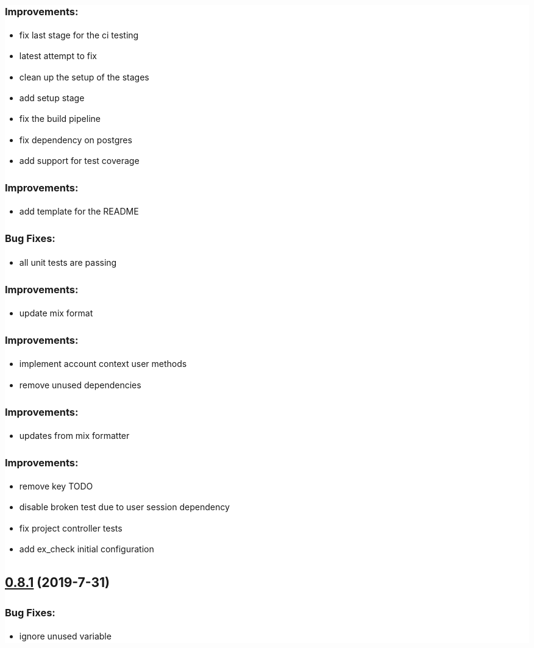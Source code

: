 ### Improvements:

* fix last stage for the ci testing

* latest attempt to fix

* clean up the setup of the stages

* add setup stage

* fix the build pipeline

* fix dependency on postgres

* add support for test coverage

### Improvements:

* add template for the README

### Bug Fixes:

* all unit tests are passing

### Improvements:

* update mix format

### Improvements:

* implement account context user methods

* remove unused dependencies

### Improvements:

* updates from mix formatter

### Improvements:

* remove key TODO

* disable broken test due to user session dependency

* fix project controller tests

* add ex_check initial configuration

## [0.8.1](https://gitlab.com/amacgregor/shouldibuildthat/compare/0.8.0...0.8.1) (2019-7-31)




### Bug Fixes:

* ignore unused variable
